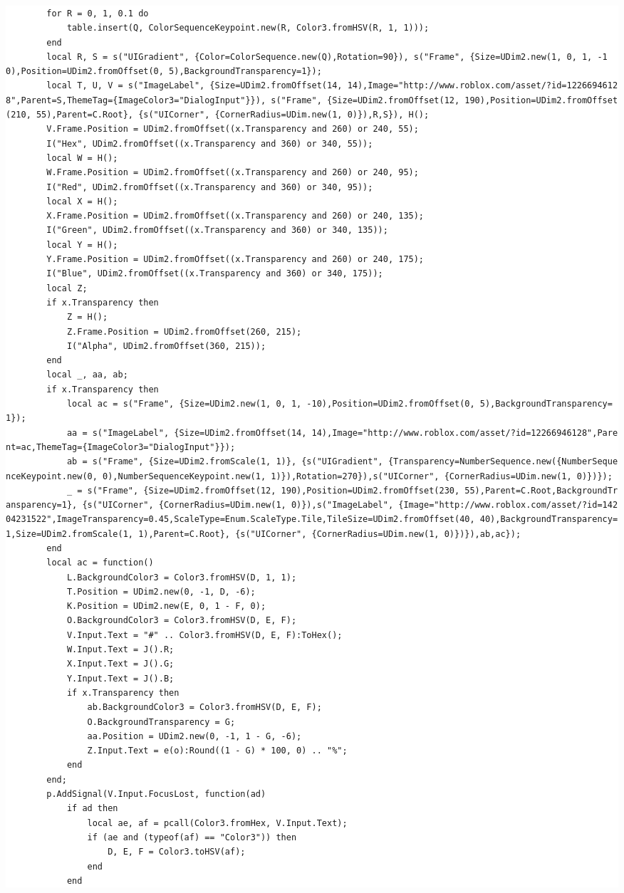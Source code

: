 			for R = 0, 1, 0.1 do
				table.insert(Q, ColorSequenceKeypoint.new(R, Color3.fromHSV(R, 1, 1)));
			end
			local R, S = s("UIGradient", {Color=ColorSequence.new(Q),Rotation=90}), s("Frame", {Size=UDim2.new(1, 0, 1, -10),Position=UDim2.fromOffset(0, 5),BackgroundTransparency=1});
			local T, U, V = s("ImageLabel", {Size=UDim2.fromOffset(14, 14),Image="http://www.roblox.com/asset/?id=12266946128",Parent=S,ThemeTag={ImageColor3="DialogInput"}}), s("Frame", {Size=UDim2.fromOffset(12, 190),Position=UDim2.fromOffset(210, 55),Parent=C.Root}, {s("UICorner", {CornerRadius=UDim.new(1, 0)}),R,S}), H();
			V.Frame.Position = UDim2.fromOffset((x.Transparency and 260) or 240, 55);
			I("Hex", UDim2.fromOffset((x.Transparency and 360) or 340, 55));
			local W = H();
			W.Frame.Position = UDim2.fromOffset((x.Transparency and 260) or 240, 95);
			I("Red", UDim2.fromOffset((x.Transparency and 360) or 340, 95));
			local X = H();
			X.Frame.Position = UDim2.fromOffset((x.Transparency and 260) or 240, 135);
			I("Green", UDim2.fromOffset((x.Transparency and 360) or 340, 135));
			local Y = H();
			Y.Frame.Position = UDim2.fromOffset((x.Transparency and 260) or 240, 175);
			I("Blue", UDim2.fromOffset((x.Transparency and 360) or 340, 175));
			local Z;
			if x.Transparency then
				Z = H();
				Z.Frame.Position = UDim2.fromOffset(260, 215);
				I("Alpha", UDim2.fromOffset(360, 215));
			end
			local _, aa, ab;
			if x.Transparency then
				local ac = s("Frame", {Size=UDim2.new(1, 0, 1, -10),Position=UDim2.fromOffset(0, 5),BackgroundTransparency=1});
				aa = s("ImageLabel", {Size=UDim2.fromOffset(14, 14),Image="http://www.roblox.com/asset/?id=12266946128",Parent=ac,ThemeTag={ImageColor3="DialogInput"}});
				ab = s("Frame", {Size=UDim2.fromScale(1, 1)}, {s("UIGradient", {Transparency=NumberSequence.new({NumberSequenceKeypoint.new(0, 0),NumberSequenceKeypoint.new(1, 1)}),Rotation=270}),s("UICorner", {CornerRadius=UDim.new(1, 0)})});
				_ = s("Frame", {Size=UDim2.fromOffset(12, 190),Position=UDim2.fromOffset(230, 55),Parent=C.Root,BackgroundTransparency=1}, {s("UICorner", {CornerRadius=UDim.new(1, 0)}),s("ImageLabel", {Image="http://www.roblox.com/asset/?id=14204231522",ImageTransparency=0.45,ScaleType=Enum.ScaleType.Tile,TileSize=UDim2.fromOffset(40, 40),BackgroundTransparency=1,Size=UDim2.fromScale(1, 1),Parent=C.Root}, {s("UICorner", {CornerRadius=UDim.new(1, 0)})}),ab,ac});
			end
			local ac = function()
				L.BackgroundColor3 = Color3.fromHSV(D, 1, 1);
				T.Position = UDim2.new(0, -1, D, -6);
				K.Position = UDim2.new(E, 0, 1 - F, 0);
				O.BackgroundColor3 = Color3.fromHSV(D, E, F);
				V.Input.Text = "#" .. Color3.fromHSV(D, E, F):ToHex();
				W.Input.Text = J().R;
				X.Input.Text = J().G;
				Y.Input.Text = J().B;
				if x.Transparency then
					ab.BackgroundColor3 = Color3.fromHSV(D, E, F);
					O.BackgroundTransparency = G;
					aa.Position = UDim2.new(0, -1, 1 - G, -6);
					Z.Input.Text = e(o):Round((1 - G) * 100, 0) .. "%";
				end
			end;
			p.AddSignal(V.Input.FocusLost, function(ad)
				if ad then
					local ae, af = pcall(Color3.fromHex, V.Input.Text);
					if (ae and (typeof(af) == "Color3")) then
						D, E, F = Color3.toHSV(af);
					end
				end
